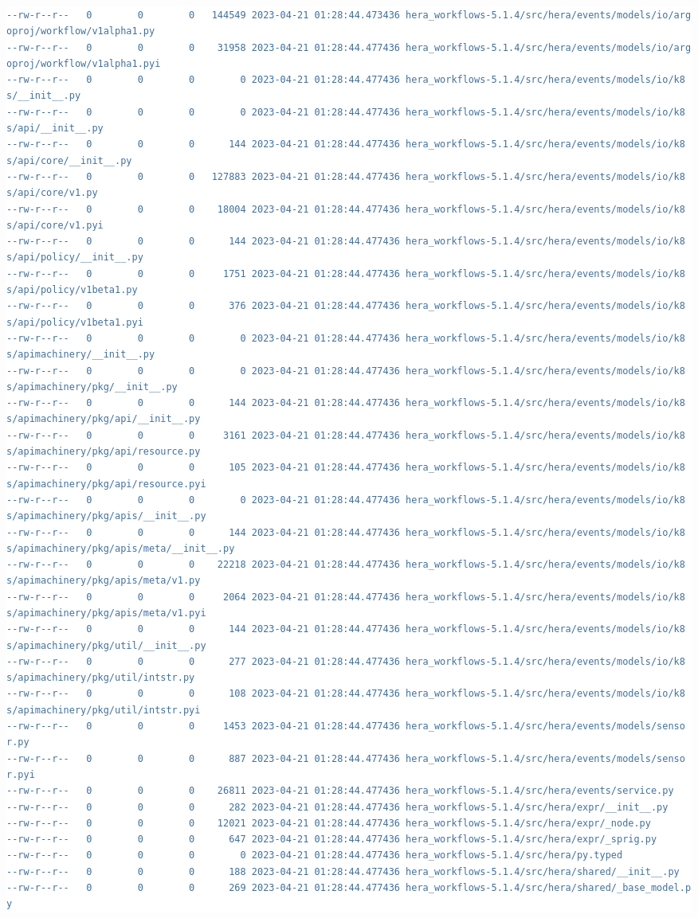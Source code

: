```diff
--rw-r--r--   0        0        0   144549 2023-04-21 01:28:44.473436 hera_workflows-5.1.4/src/hera/events/models/io/argoproj/workflow/v1alpha1.py
--rw-r--r--   0        0        0    31958 2023-04-21 01:28:44.477436 hera_workflows-5.1.4/src/hera/events/models/io/argoproj/workflow/v1alpha1.pyi
--rw-r--r--   0        0        0        0 2023-04-21 01:28:44.477436 hera_workflows-5.1.4/src/hera/events/models/io/k8s/__init__.py
--rw-r--r--   0        0        0        0 2023-04-21 01:28:44.477436 hera_workflows-5.1.4/src/hera/events/models/io/k8s/api/__init__.py
--rw-r--r--   0        0        0      144 2023-04-21 01:28:44.477436 hera_workflows-5.1.4/src/hera/events/models/io/k8s/api/core/__init__.py
--rw-r--r--   0        0        0   127883 2023-04-21 01:28:44.477436 hera_workflows-5.1.4/src/hera/events/models/io/k8s/api/core/v1.py
--rw-r--r--   0        0        0    18004 2023-04-21 01:28:44.477436 hera_workflows-5.1.4/src/hera/events/models/io/k8s/api/core/v1.pyi
--rw-r--r--   0        0        0      144 2023-04-21 01:28:44.477436 hera_workflows-5.1.4/src/hera/events/models/io/k8s/api/policy/__init__.py
--rw-r--r--   0        0        0     1751 2023-04-21 01:28:44.477436 hera_workflows-5.1.4/src/hera/events/models/io/k8s/api/policy/v1beta1.py
--rw-r--r--   0        0        0      376 2023-04-21 01:28:44.477436 hera_workflows-5.1.4/src/hera/events/models/io/k8s/api/policy/v1beta1.pyi
--rw-r--r--   0        0        0        0 2023-04-21 01:28:44.477436 hera_workflows-5.1.4/src/hera/events/models/io/k8s/apimachinery/__init__.py
--rw-r--r--   0        0        0        0 2023-04-21 01:28:44.477436 hera_workflows-5.1.4/src/hera/events/models/io/k8s/apimachinery/pkg/__init__.py
--rw-r--r--   0        0        0      144 2023-04-21 01:28:44.477436 hera_workflows-5.1.4/src/hera/events/models/io/k8s/apimachinery/pkg/api/__init__.py
--rw-r--r--   0        0        0     3161 2023-04-21 01:28:44.477436 hera_workflows-5.1.4/src/hera/events/models/io/k8s/apimachinery/pkg/api/resource.py
--rw-r--r--   0        0        0      105 2023-04-21 01:28:44.477436 hera_workflows-5.1.4/src/hera/events/models/io/k8s/apimachinery/pkg/api/resource.pyi
--rw-r--r--   0        0        0        0 2023-04-21 01:28:44.477436 hera_workflows-5.1.4/src/hera/events/models/io/k8s/apimachinery/pkg/apis/__init__.py
--rw-r--r--   0        0        0      144 2023-04-21 01:28:44.477436 hera_workflows-5.1.4/src/hera/events/models/io/k8s/apimachinery/pkg/apis/meta/__init__.py
--rw-r--r--   0        0        0    22218 2023-04-21 01:28:44.477436 hera_workflows-5.1.4/src/hera/events/models/io/k8s/apimachinery/pkg/apis/meta/v1.py
--rw-r--r--   0        0        0     2064 2023-04-21 01:28:44.477436 hera_workflows-5.1.4/src/hera/events/models/io/k8s/apimachinery/pkg/apis/meta/v1.pyi
--rw-r--r--   0        0        0      144 2023-04-21 01:28:44.477436 hera_workflows-5.1.4/src/hera/events/models/io/k8s/apimachinery/pkg/util/__init__.py
--rw-r--r--   0        0        0      277 2023-04-21 01:28:44.477436 hera_workflows-5.1.4/src/hera/events/models/io/k8s/apimachinery/pkg/util/intstr.py
--rw-r--r--   0        0        0      108 2023-04-21 01:28:44.477436 hera_workflows-5.1.4/src/hera/events/models/io/k8s/apimachinery/pkg/util/intstr.pyi
--rw-r--r--   0        0        0     1453 2023-04-21 01:28:44.477436 hera_workflows-5.1.4/src/hera/events/models/sensor.py
--rw-r--r--   0        0        0      887 2023-04-21 01:28:44.477436 hera_workflows-5.1.4/src/hera/events/models/sensor.pyi
--rw-r--r--   0        0        0    26811 2023-04-21 01:28:44.477436 hera_workflows-5.1.4/src/hera/events/service.py
--rw-r--r--   0        0        0      282 2023-04-21 01:28:44.477436 hera_workflows-5.1.4/src/hera/expr/__init__.py
--rw-r--r--   0        0        0    12021 2023-04-21 01:28:44.477436 hera_workflows-5.1.4/src/hera/expr/_node.py
--rw-r--r--   0        0        0      647 2023-04-21 01:28:44.477436 hera_workflows-5.1.4/src/hera/expr/_sprig.py
--rw-r--r--   0        0        0        0 2023-04-21 01:28:44.477436 hera_workflows-5.1.4/src/hera/py.typed
--rw-r--r--   0        0        0      188 2023-04-21 01:28:44.477436 hera_workflows-5.1.4/src/hera/shared/__init__.py
--rw-r--r--   0        0        0      269 2023-04-21 01:28:44.477436 hera_workflows-5.1.4/src/hera/shared/_base_model.py
```